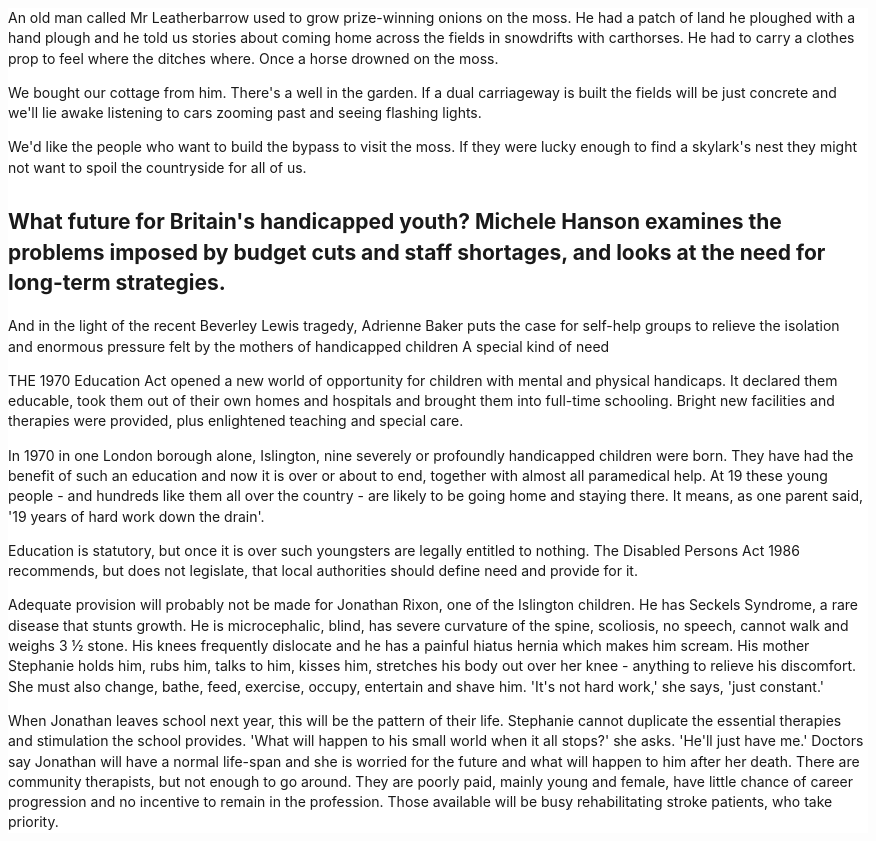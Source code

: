 An old man called Mr Leatherbarrow used to grow prize-winning onions on the moss.
He had a patch of land he ploughed with a hand plough and he told us stories about coming home across the fields in snowdrifts with carthorses.
He had to carry a clothes prop to feel where the ditches where.
Once a horse drowned on the moss.

We bought our cottage from him.
There's a well in the garden.
If a dual carriageway is built the fields will be just concrete and we'll lie awake listening to cars zooming past and seeing flashing lights.

We'd like the people who want to build the bypass to visit the moss.
If they were lucky enough to find a skylark's nest they might not want to spoil the countryside for all of us.

## What future for Britain's handicapped youth? Michele Hanson examines the problems imposed by budget cuts and staff shortages, and looks at the need for long-term strategies.

And in the light of the recent Beverley Lewis tragedy, Adrienne Baker puts the case for self-help groups to relieve the isolation and enormous pressure felt by the mothers of handicapped children A special kind of need

THE 1970 Education Act opened a new world of opportunity for children with mental and physical handicaps.
It declared them educable, took them out of their own homes and hospitals and brought them into full-time schooling.
Bright new facilities and therapies were provided, plus enlightened teaching and special care.

In 1970 in one London borough alone, Islington, nine severely or profoundly handicapped children were born.
They have had the benefit of such an education and now it is over or about to end, together with almost all paramedical help.
At 19 these young people - and hundreds like them all over the country - are likely to be going home and staying there.
It means, as one parent said, '19 years of hard work down the drain'.

Education is statutory, but once it is over such youngsters are legally entitled to nothing.
The Disabled Persons Act 1986 recommends, but does not legislate, that local authorities should define need and provide for it.

Adequate provision will probably not be made for Jonathan Rixon, one of the Islington children.
He has Seckels Syndrome, a rare disease that stunts growth.
He is microcephalic, blind, has severe curvature of the spine, scoliosis, no speech, cannot walk and weighs 3 ½ stone.
His knees frequently dislocate and he has a painful hiatus hernia which makes him scream.
His mother Stephanie holds him, rubs him, talks to him, kisses him, stretches his body out over her knee - anything to relieve his discomfort.
She must also change, bathe, feed, exercise, occupy, entertain and shave him.
'It's not hard work,' she says, 'just constant.'

When Jonathan leaves school next year, this will be the pattern of their life.
Stephanie cannot duplicate the essential therapies and stimulation the school provides.
'What will happen to his small world when it all stops?' she asks.
'He'll just have me.'
Doctors say Jonathan will have a normal life-span and she is worried for the future and what will happen to him after her death.
There are community therapists, but not enough to go around.
They are poorly paid, mainly young and female, have little chance of career progression and no incentive to remain in the profession.
Those available will be busy rehabilitating stroke patients, who take priority.
